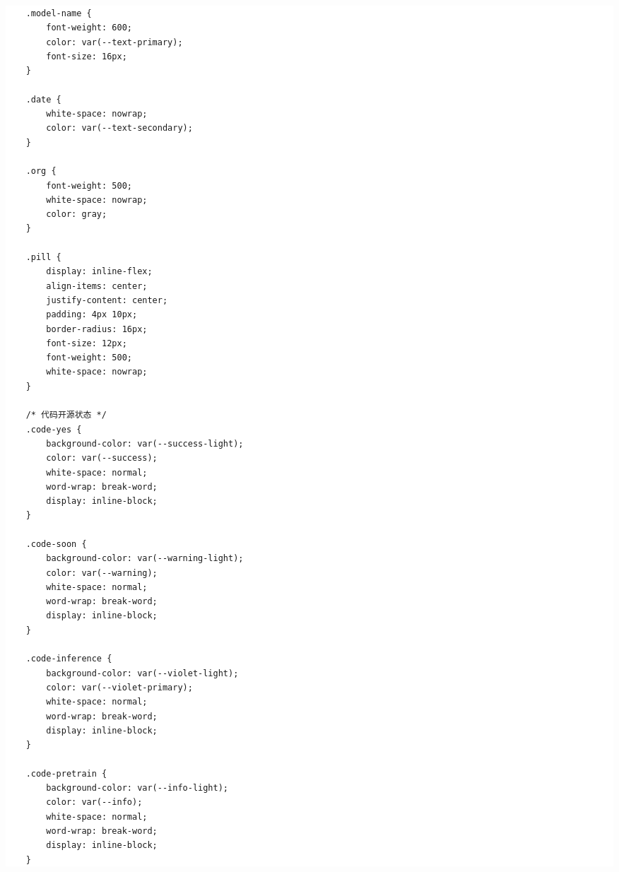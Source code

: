         .model-name {
            font-weight: 600;
            color: var(--text-primary);
            font-size: 16px;
        }
        
        .date {
            white-space: nowrap;
            color: var(--text-secondary);
        }
        
        .org {
            font-weight: 500;
            white-space: nowrap;
            color: gray;
        }
        
        .pill {
            display: inline-flex;
            align-items: center;
            justify-content: center;
            padding: 4px 10px;
            border-radius: 16px;
            font-size: 12px;
            font-weight: 500;
            white-space: nowrap;
        }
        
        /* 代码开源状态 */
        .code-yes {
            background-color: var(--success-light);
            color: var(--success);
            white-space: normal;
            word-wrap: break-word;
            display: inline-block;
        }
        
        .code-soon {
            background-color: var(--warning-light);
            color: var(--warning);
            white-space: normal;
            word-wrap: break-word;
            display: inline-block;
        }
        
        .code-inference {
            background-color: var(--violet-light);
            color: var(--violet-primary);
            white-space: normal;
            word-wrap: break-word;
            display: inline-block;
        }
        
        .code-pretrain {
            background-color: var(--info-light);
            color: var(--info);
            white-space: normal;
            word-wrap: break-word;
            display: inline-block;
        }
        